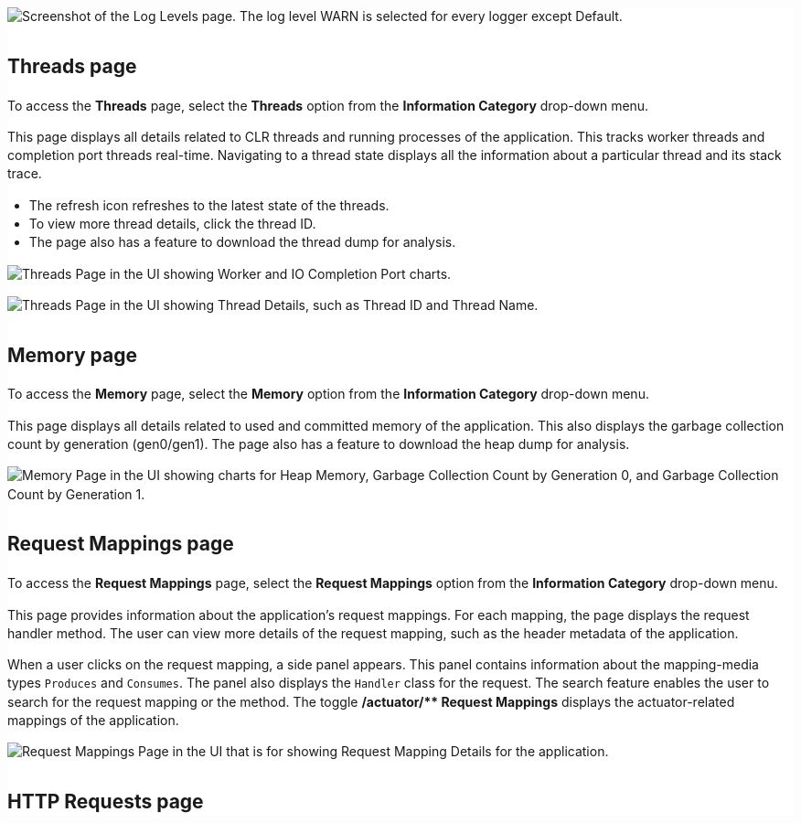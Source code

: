 ![Screenshot of the Log Levels page. The log level WARN is selected for every logger except Default.](images/log-levels-steeltoe.png)

## <a id="threads-page"></a> Threads page

To access the **Threads** page, select the **Threads** option from the
**Information Category** drop-down menu.

This page displays all details related to CLR threads and running processes of the application.
This tracks worker threads and completion port threads real-time.
Navigating to a thread state displays all the information about a particular thread and its stack
trace.

- The refresh icon refreshes to the latest state of the threads.
- To view more thread details, click the thread ID.
- The page also has a feature to download the thread dump for analysis.

![Threads Page in the UI showing Worker and IO Completion Port charts.](images/threads-page-steeltoe-1.png)

![Threads Page in the UI showing Thread Details, such as Thread ID and Thread Name.](images/threads-page-steeltoe-2.png)

## <a id="memory-page"></a> Memory page

To access the **Memory** page, select the **Memory** option from the **Information Category**
drop-down menu.

This page displays all details related to used and committed memory of the application.
This also displays the garbage collection count by generation (gen0/gen1).
The page also has a feature to download the heap dump for analysis.

![Memory Page in the UI showing charts for Heap Memory, Garbage Collection Count by Generation 0, and Garbage Collection Count by Generation 1.](images/memory-page-steeltoe.png)

## <a id="request-mappings-page"></a> Request Mappings page

To access the **Request Mappings** page, select the **Request Mappings** option from the
**Information Category** drop-down menu.

This page provides information about the application’s request mappings.
For each mapping, the page displays the request handler method.
The user can view more details of the request mapping, such as the header metadata of the application.

When a user clicks on the request mapping, a side panel appears.
This panel contains information about the mapping-media types `Produces` and `Consumes`.
The panel also displays the `Handler` class for the request.
The search feature enables the user to search for the request mapping or the method.
The toggle **/actuator/\*\* Request Mappings** displays the actuator-related mappings of the
application.

![Request Mappings Page in the UI that is for showing Request Mapping Details for the application.](images/request-mappings-steeltoe.png)

## <a id="http-requests-page"></a> HTTP Requests page
